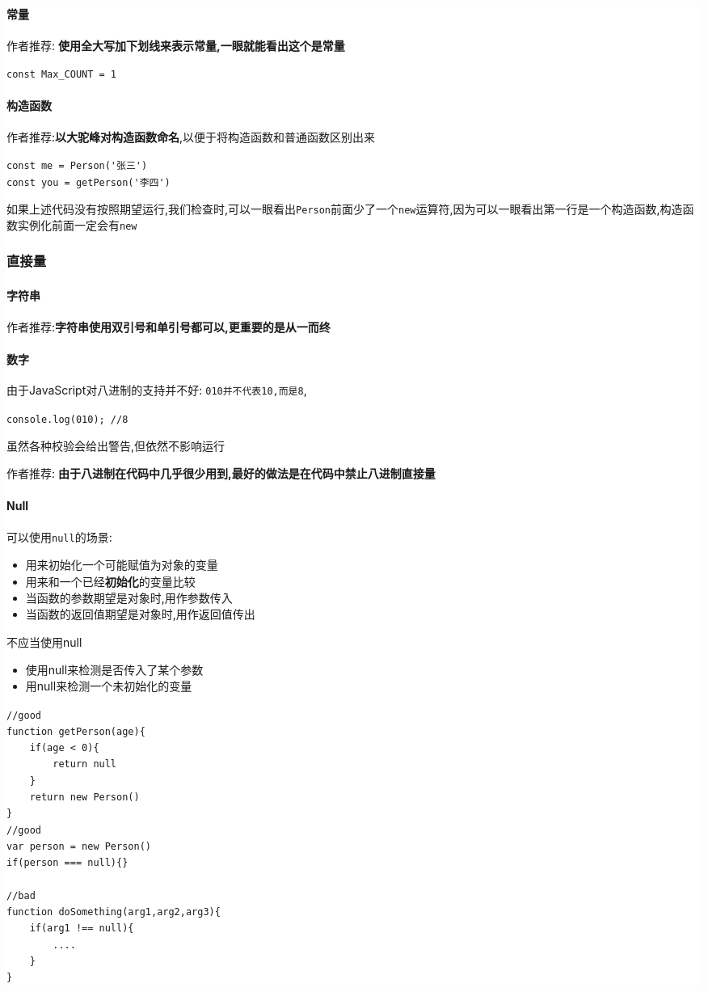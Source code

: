 #### 常量

作者推荐: **使用全大写加下划线来表示常量,一眼就能看出这个是常量**

```
const Max_COUNT = 1
```

#### 构造函数

作者推荐:**以大驼峰对构造函数命名**,以便于将构造函数和普通函数区别出来

```
const me = Person('张三')
const you = getPerson('李四')
```

如果上述代码没有按照期望运行,我们检查时,可以一眼看出`Person`前面少了一个`new`运算符,因为可以一眼看出第一行是一个构造函数,构造函数实例化前面一定会有`new`

### 直接量

#### 字符串

作者推荐:**字符串使用双引号和单引号都可以,更重要的是从一而终**

#### 数字

由于JavaScript对八进制的支持并不好: `010并不代表10,而是8`,

```
console.log(010); //8
```

虽然各种校验会给出警告,但依然不影响运行

作者推荐: **由于八进制在代码中几乎很少用到,最好的做法是在代码中禁止八进制直接量**

#### Null

可以使用`null`的场景:

-   用来初始化一个可能赋值为对象的变量
-   用来和一个已经**初始化**的变量比较
-   当函数的参数期望是对象时,用作参数传入
-   当函数的返回值期望是对象时,用作返回值传出

不应当使用null

-   使用null来检测是否传入了某个参数
-   用null来检测一个未初始化的变量

```
//good
function getPerson(age){
    if(age < 0){
        return null
    }
    return new Person()
}
//good
var person = new Person()
if(person === null){}

//bad
function doSomething(arg1,arg2,arg3){
    if(arg1 !== null){
        ....
    }
}
```
